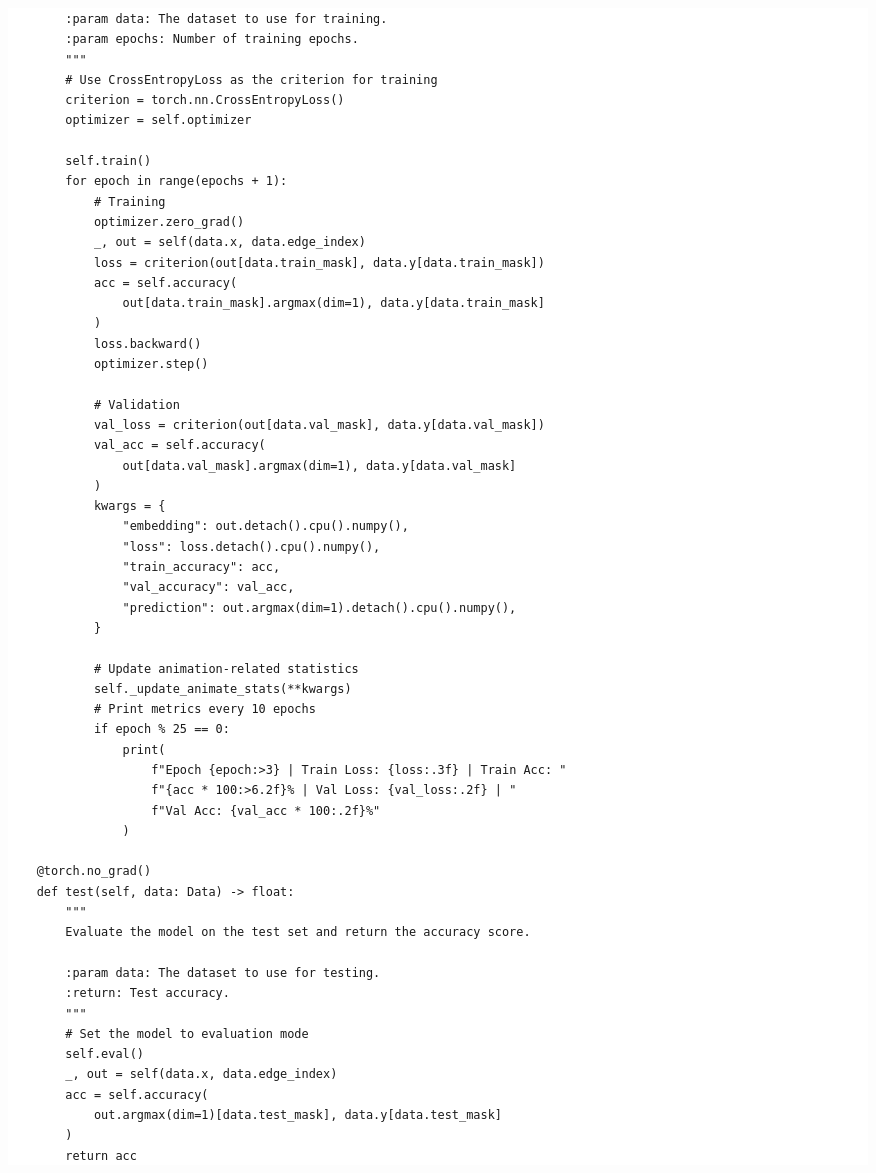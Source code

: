```
        :param data: The dataset to use for training.
        :param epochs: Number of training epochs.
        """
        # Use CrossEntropyLoss as the criterion for training
        criterion = torch.nn.CrossEntropyLoss()
        optimizer = self.optimizer

        self.train()
        for epoch in range(epochs + 1):
            # Training
            optimizer.zero_grad()
            _, out = self(data.x, data.edge_index)
            loss = criterion(out[data.train_mask], data.y[data.train_mask])
            acc = self.accuracy(
                out[data.train_mask].argmax(dim=1), data.y[data.train_mask]
            )
            loss.backward()
            optimizer.step()

            # Validation
            val_loss = criterion(out[data.val_mask], data.y[data.val_mask])
            val_acc = self.accuracy(
                out[data.val_mask].argmax(dim=1), data.y[data.val_mask]
            )
            kwargs = {
                "embedding": out.detach().cpu().numpy(),
                "loss": loss.detach().cpu().numpy(),
                "train_accuracy": acc,
                "val_accuracy": val_acc,
                "prediction": out.argmax(dim=1).detach().cpu().numpy(),
            }

            # Update animation-related statistics
            self._update_animate_stats(**kwargs)
            # Print metrics every 10 epochs
            if epoch % 25 == 0:
                print(
                    f"Epoch {epoch:>3} | Train Loss: {loss:.3f} | Train Acc: "
                    f"{acc * 100:>6.2f}% | Val Loss: {val_loss:.2f} | "
                    f"Val Acc: {val_acc * 100:.2f}%"
                )

    @torch.no_grad()
    def test(self, data: Data) -> float:
        """
        Evaluate the model on the test set and return the accuracy score.

        :param data: The dataset to use for testing.
        :return: Test accuracy.
        """
        # Set the model to evaluation mode
        self.eval()
        _, out = self(data.x, data.edge_index)
        acc = self.accuracy(
            out.argmax(dim=1)[data.test_mask], data.y[data.test_mask]
        )
        return acc
```
